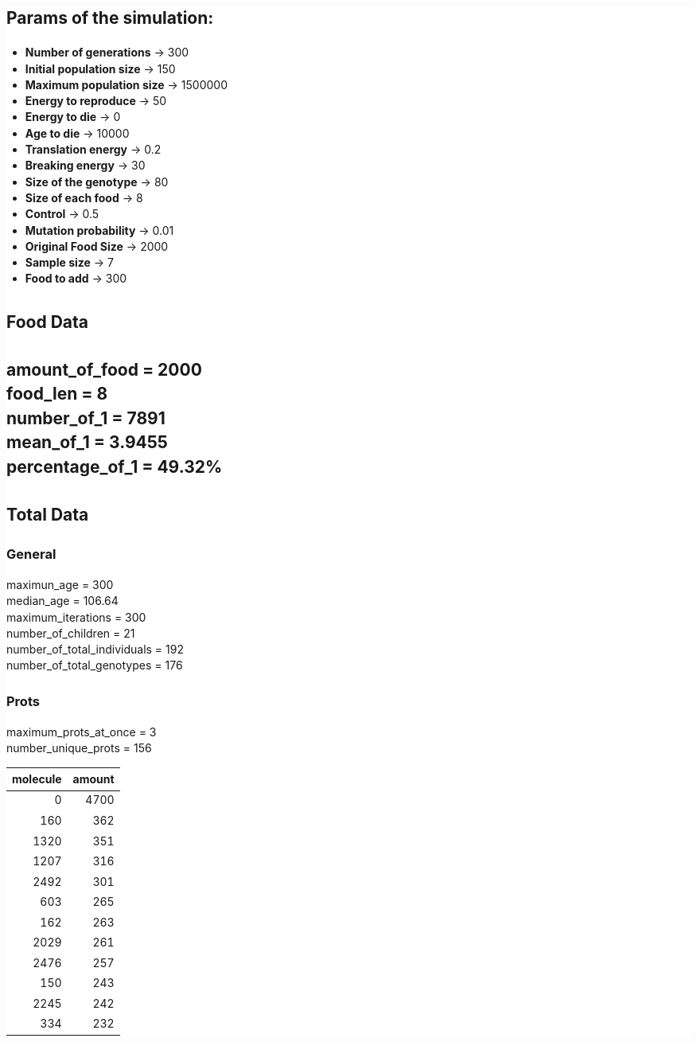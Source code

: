 ## Params of the simulation: 
* **Number of generations** &rarr; 300
* **Initial population size** &rarr; 150
* **Maximum population size** &rarr; 1500000
* **Energy to reproduce** &rarr; 50
* **Energy to die** &rarr; 0
* **Age to die** &rarr; 10000
* **Translation energy** &rarr; 0.2
* **Breaking energy** &rarr; 30
* **Size of the genotype** &rarr; 80
* **Size of each food** &rarr; 8
* **Control** &rarr; 0.5
* **Mutation probability** &rarr; 0.01
* **Original Food Size** &rarr; 2000
* **Sample size** &rarr; 7
* **Food to add** &rarr; 300

## Food Data  
amount_of_food = 2000  
food_len = 8  
number_of_1 = 7891  
mean_of_1 = 3.9455  
percentage_of_1 = 49.32%  
---  
## Total Data  
### General  
maximun_age = 300  
median_age = 106.64  
maximum_iterations = 300  
number_of_children = 21  
number_of_total_individuals = 192  
number_of_total_genotypes = 176  
### Prots  
maximum_prots_at_once = 3  
number_unique_prots = 156  

|   molecule |   amount |
|-----------:|---------:|
|          0 |     4700 |
|        160 |      362 |
|       1320 |      351 |
|       1207 |      316 |
|       2492 |      301 |
|        603 |      265 |
|        162 |      263 |
|       2029 |      261 |
|       2476 |      257 |
|        150 |      243 |
|       2245 |      242 |
|        334 |      232 |